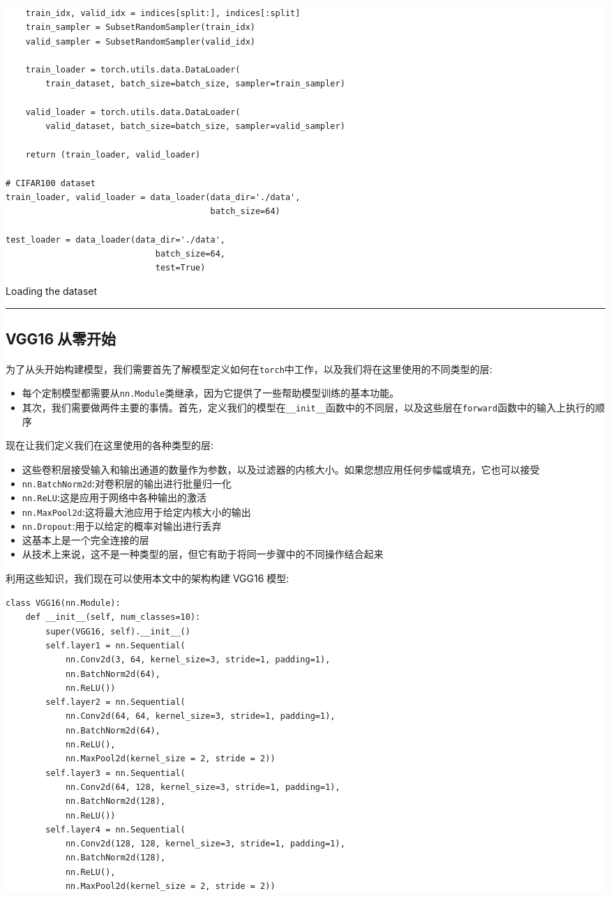 ```
    train_idx, valid_idx = indices[split:], indices[:split]
    train_sampler = SubsetRandomSampler(train_idx)
    valid_sampler = SubsetRandomSampler(valid_idx)

    train_loader = torch.utils.data.DataLoader(
        train_dataset, batch_size=batch_size, sampler=train_sampler)

    valid_loader = torch.utils.data.DataLoader(
        valid_dataset, batch_size=batch_size, sampler=valid_sampler)

    return (train_loader, valid_loader)

# CIFAR100 dataset 
train_loader, valid_loader = data_loader(data_dir='./data',
                                         batch_size=64)

test_loader = data_loader(data_dir='./data',
                              batch_size=64,
                              test=True)
```

Loading the dataset

* * *

## VGG16 从零开始

为了从头开始构建模型，我们需要首先了解模型定义如何在`torch`中工作，以及我们将在这里使用的不同类型的层:

*   每个定制模型都需要从`nn.Module`类继承，因为它提供了一些帮助模型训练的基本功能。
*   其次，我们需要做两件主要的事情。首先，定义我们的模型在`__init__`函数中的不同层，以及这些层在`forward`函数中的输入上执行的顺序

现在让我们定义我们在这里使用的各种类型的层:

*   这些卷积层接受输入和输出通道的数量作为参数，以及过滤器的内核大小。如果您想应用任何步幅或填充，它也可以接受
*   `nn.BatchNorm2d`:对卷积层的输出进行批量归一化
*   `nn.ReLU`:这是应用于网络中各种输出的激活
*   `nn.MaxPool2d`:这将最大池应用于给定内核大小的输出
*   `nn.Dropout`:用于以给定的概率对输出进行丢弃
*   这基本上是一个完全连接的层
*   从技术上来说，这不是一种类型的层，但它有助于将同一步骤中的不同操作结合起来

利用这些知识，我们现在可以使用本文中的架构构建 VGG16 模型:

```
class VGG16(nn.Module):
    def __init__(self, num_classes=10):
        super(VGG16, self).__init__()
        self.layer1 = nn.Sequential(
            nn.Conv2d(3, 64, kernel_size=3, stride=1, padding=1),
            nn.BatchNorm2d(64),
            nn.ReLU())
        self.layer2 = nn.Sequential(
            nn.Conv2d(64, 64, kernel_size=3, stride=1, padding=1),
            nn.BatchNorm2d(64),
            nn.ReLU(), 
            nn.MaxPool2d(kernel_size = 2, stride = 2))
        self.layer3 = nn.Sequential(
            nn.Conv2d(64, 128, kernel_size=3, stride=1, padding=1),
            nn.BatchNorm2d(128),
            nn.ReLU())
        self.layer4 = nn.Sequential(
            nn.Conv2d(128, 128, kernel_size=3, stride=1, padding=1),
            nn.BatchNorm2d(128),
            nn.ReLU(),
            nn.MaxPool2d(kernel_size = 2, stride = 2))
```
